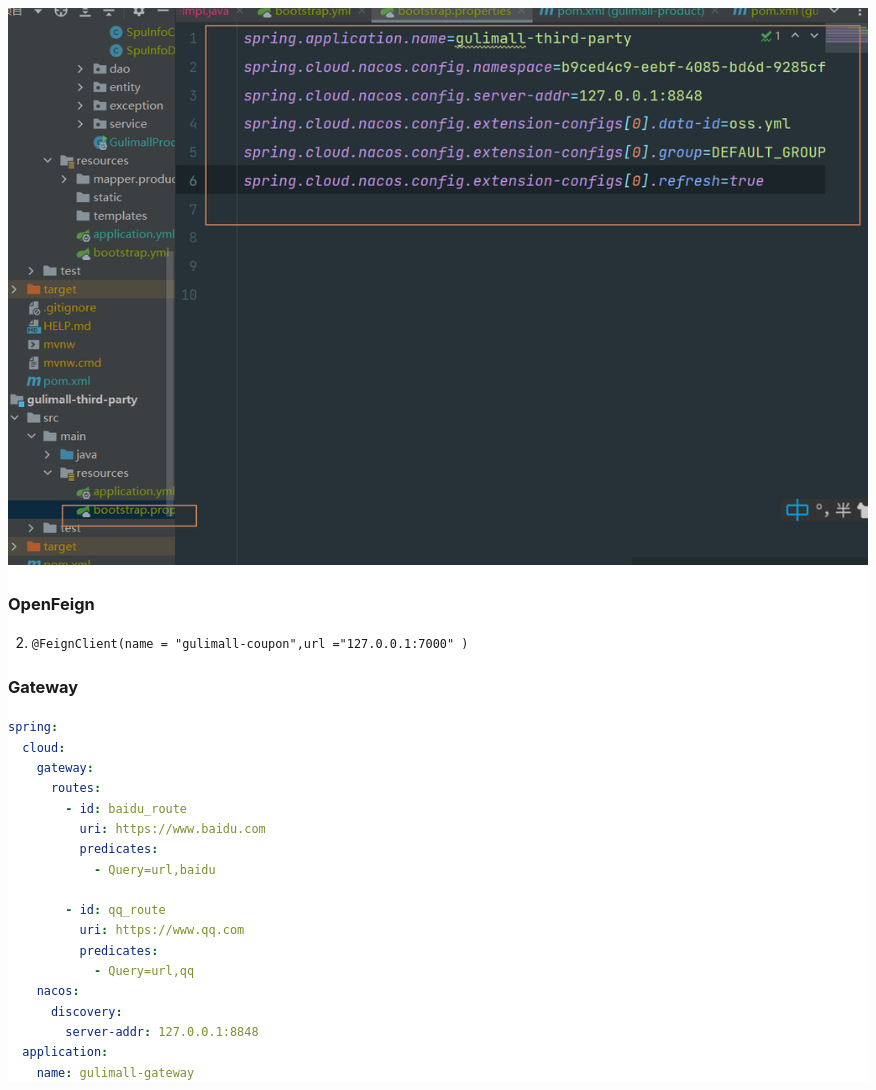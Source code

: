 ![1643515604612](images/1643515604612.png)

### OpenFeign



2. `@FeignClient(name = "gulimall-coupon",url ="127.0.0.1:7000" )`

### Gateway

```yml
spring:
  cloud:
    gateway:
      routes:
        - id: baidu_route
          uri: https://www.baidu.com
          predicates:
            - Query=url,baidu
              
        - id: qq_route
          uri: https://www.qq.com
          predicates:
            - Query=url,qq
    nacos:
      discovery:
        server-addr: 127.0.0.1:8848
  application:
    name: gulimall-gateway
```
